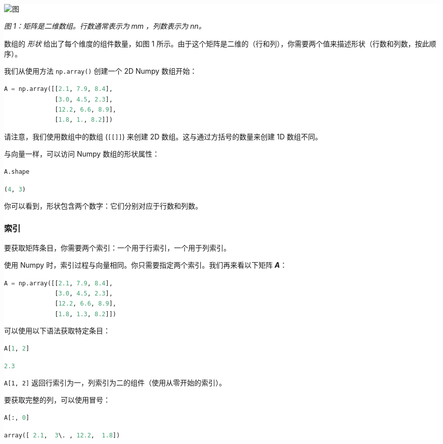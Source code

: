 ![图](../Images/38a06d30eb7c3028aa971109720af4b3.png)

*图 1：矩阵是二维数组。行数通常表示为 mm ，列数表示为 nn。*

数组的 *形状* 给出了每个维度的组件数量，如图 1 所示。由于这个矩阵是二维的（行和列），你需要两个值来描述形状（行数和列数，按此顺序）。

我们从使用方法 `np.array()` 创建一个 2D Numpy 数组开始：

```py
A = np.array([[2.1, 7.9, 8.4],
              [3.0, 4.5, 2.3],
              [12.2, 6.6, 8.9],
              [1.8, 1., 8.2]]) 
```

请注意，我们使用数组中的数组 (`[[]]`) 来创建 2D 数组。这与通过方括号的数量来创建 1D 数组不同。

与向量一样，可以访问 Numpy 数组的形状属性：

```py
A.shape
```

```py
(4, 3)
```

你可以看到，形状包含两个数字：它们分别对应于行数和列数。

### 索引

要获取矩阵条目，你需要两个索引：一个用于行索引，一个用于列索引。

使用 Numpy 时，索引过程与向量相同。你只需要指定两个索引。我们再来看以下矩阵 ***A***：

```py
A = np.array([[2.1, 7.9, 8.4],
              [3.0, 4.5, 2.3],
              [12.2, 6.6, 8.9],
              [1.8, 1.3, 8.2]]) 
```

可以使用以下语法获取特定条目：

```py
A[1, 2]
```

```py
2.3
```

`A[1, 2]` 返回行索引为一，列索引为二的组件（使用从零开始的索引）。

要获取完整的列，可以使用冒号：

```py
A[:, 0]
```

```py
array([ 2.1,  3\. , 12.2,  1.8])
```
